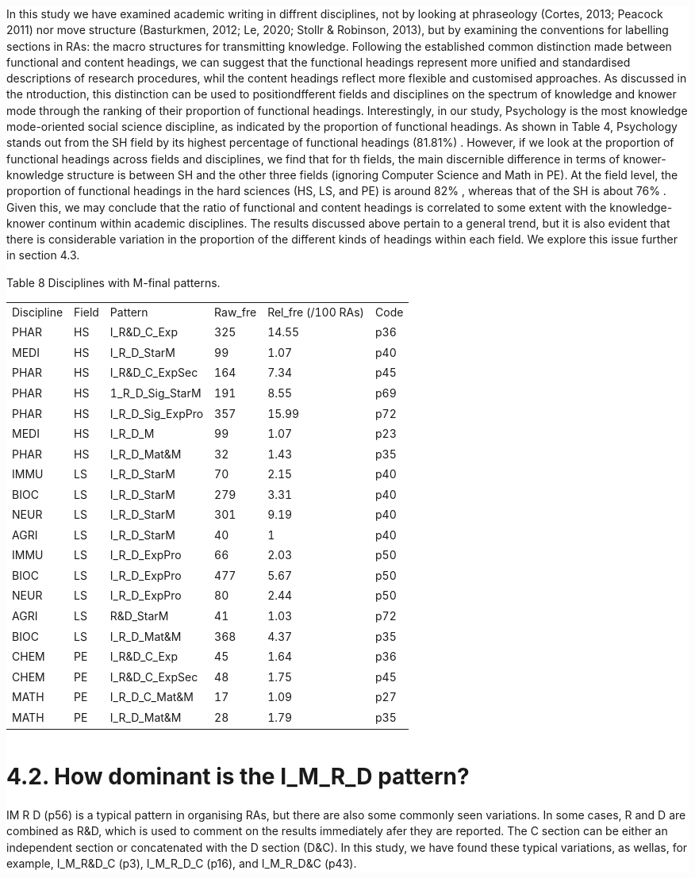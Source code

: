 In this study we have examined academic writing in diffrent disciplines, not by looking at phraseology (Cortes, 2013; Peacock 2011) nor move structure (Basturkmen, 2012; Le, 2020; Stollr & Robinson, 2013), but by examining the conventions for labelling sections in RAs: the macro structures for transmitting knowledge. Following the established common distinction made between functional and content headings, we can suggest that the functional headings represent more unified and standardised descriptions of research procedures, whil the content headings reflect more flexible and customised approaches. As discussed in the ntroduction, this distinction can be used to positiondfferent fields and disciplines on the spectrum of knowledge and knower mode through the ranking of their proportion of functional headings. Interestingly, in our study, Psychology is the most knowledge mode-oriented social science discipline, as indicated by the proportion of functional headings. As shown in Table 4, Psychology stands out from the SH field by its highest percentage of functional headings $( 8 1 . 8 1 \% )$ . However, if we look at the proportion of functional headings across fields and disciplines, we find that for th fields, the main discernible difference in terms of knower-knowledge structure is between SH and the other three fields (ignoring Computer Science and Math in PE). At the field level, the proportion of functional headings in the hard sciences (HS, LS, and PE) is around $8 2 \%$ , whereas that of the SH is about $7 6 \%$ . Given this, we may conclude that the ratio of functional and content headings is correlated to some extent with the knowledge-knower continum within academic disciplines. The results discussed above pertain to a general trend, but it is also evident that there is considerable variation in the proportion of the different kinds of headings within each field. We explore this issue further in section 4.3.

Table 8 Disciplines with M-final patterns.   

<html><body><table><tr><td>Discipline</td><td>Field</td><td>Pattern</td><td>Raw_fre</td><td>Rel_fre (/100 RAs)</td><td>Code</td></tr><tr><td>PHAR</td><td>HS</td><td>I_R&amp;D_C_Exp</td><td>325</td><td>14.55</td><td>p36</td></tr><tr><td>MEDI</td><td>HS</td><td>I_R_D_StarM</td><td>99</td><td>1.07</td><td>p40</td></tr><tr><td>PHAR</td><td>HS</td><td>I_R&amp;D_C_ExpSec</td><td>164</td><td>7.34</td><td>p45</td></tr><tr><td>PHAR</td><td>HS</td><td>1_R_D_Sig_StarM</td><td>191</td><td>8.55</td><td>p69</td></tr><tr><td>PHAR</td><td>HS</td><td>I_R_D_Sig_ExpPro</td><td>357</td><td>15.99</td><td>p72</td></tr><tr><td>MEDI</td><td>HS</td><td>I_R_D_M</td><td>99</td><td>1.07</td><td> p23</td></tr><tr><td>PHAR</td><td>HS</td><td>I_R_D_Mat&amp;M</td><td>32</td><td>1.43</td><td>p35</td></tr><tr><td>IMMU</td><td>LS</td><td>I_R_D_StarM</td><td>70</td><td>2.15</td><td>p40</td></tr><tr><td>BIOC</td><td>LS</td><td>I_R_D_StarM</td><td>279</td><td>3.31</td><td>p40</td></tr><tr><td>NEUR</td><td>LS</td><td>I_R_D_StarM</td><td>301</td><td>9.19</td><td>p40</td></tr><tr><td>AGRI</td><td>LS</td><td>I_R_D_StarM</td><td>40</td><td>1</td><td>p40</td></tr><tr><td>IMMU</td><td>LS</td><td>I_R_D_ExpPro</td><td>66</td><td>2.03</td><td>p50</td></tr><tr><td>BIOC</td><td>LS</td><td>I_R_D_ExpPro</td><td>477</td><td>5.67</td><td> p50</td></tr><tr><td>NEUR</td><td>LS</td><td>I_R_D_ExpPro</td><td>80</td><td>2.44</td><td>p50</td></tr><tr><td>AGRI</td><td>LS</td><td>R&amp;D_StarM</td><td>41</td><td>1.03</td><td> p72</td></tr><tr><td>BIOC</td><td>LS</td><td>I_R_D_Mat&amp;M</td><td>368</td><td>4.37</td><td> p35</td></tr><tr><td>CHEM</td><td>PE</td><td>I_R&amp;D_C_Exp</td><td>45</td><td>1.64</td><td>p36</td></tr><tr><td>CHEM</td><td>PE</td><td>I_R&amp;D_C_ExpSec</td><td>48</td><td>1.75</td><td>p45</td></tr><tr><td>MATH</td><td>PE</td><td>I_R_D_C_Mat&amp;M</td><td>17</td><td>1.09</td><td>p27</td></tr><tr><td>MATH</td><td>PE</td><td>I_R_D_Mat&amp;M</td><td>28</td><td>1.79</td><td>p35</td></tr></table></body></html>

# 4.2. How dominant is the I_M_R_D pattern?

IM R D (p56) is a typical pattern in organising RAs, but there are also some commonly seen variations. In some cases, R and D are combined as R&D, which is used to comment on the results immediately afer they are reported. The C section can be either an independent section or concatenated with the D section (D&C). In this study, we have found these typical variations, as wellas, for example, I_M_R&D_C (p3), I_M_R_D_C (p16), and I_M_R_D&C (p43).
